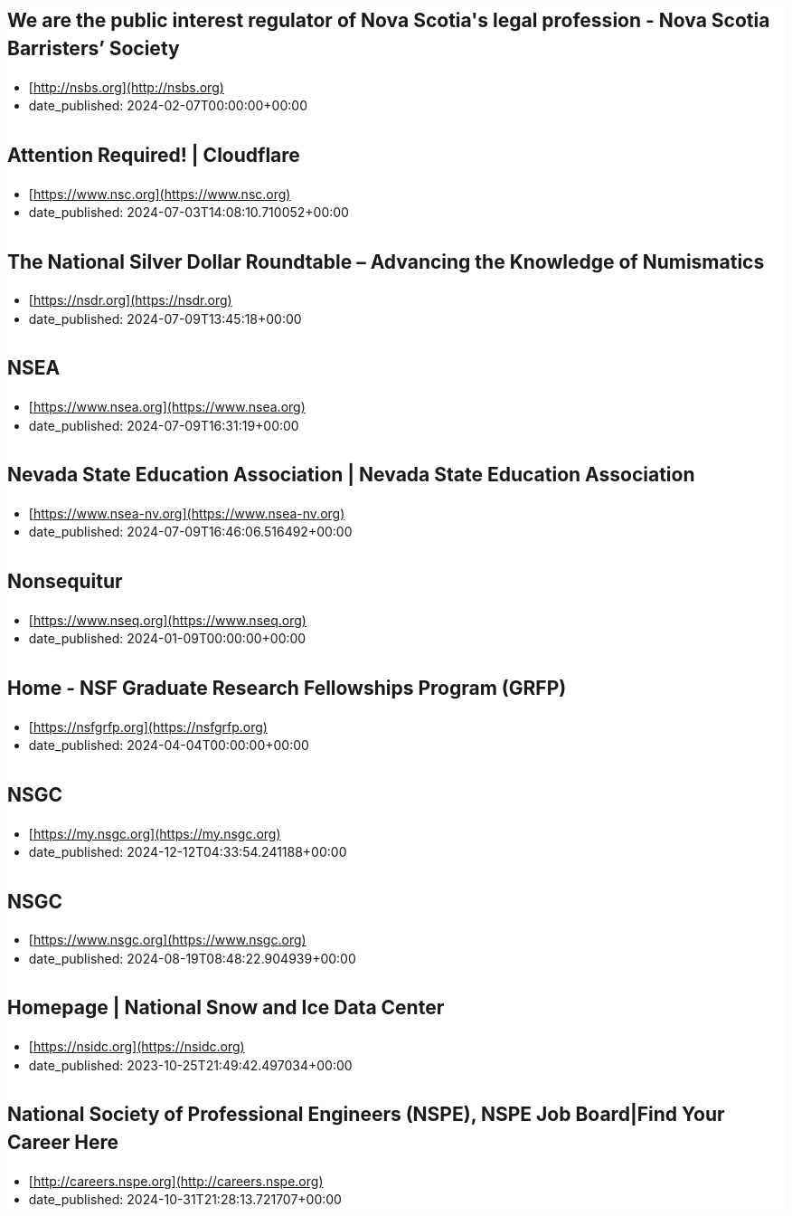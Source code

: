  ## We are the public interest regulator of Nova Scotia's legal profession - Nova Scotia Barristers’ Society
 - [http://nsbs.org](http://nsbs.org)
 - date_published: 2024-02-07T00:00:00+00:00

 ## Attention Required! | Cloudflare
 - [https://www.nsc.org](https://www.nsc.org)
 - date_published: 2024-07-03T14:08:10.710052+00:00

 ## The National Silver Dollar Roundtable – Advancing the Knowledge of Numismatics
 - [https://nsdr.org](https://nsdr.org)
 - date_published: 2024-07-09T13:45:18+00:00

 ## NSEA
 - [https://www.nsea.org](https://www.nsea.org)
 - date_published: 2024-07-09T16:31:19+00:00

 ## Nevada State Education Association | Nevada State Education Association
 - [https://www.nsea-nv.org](https://www.nsea-nv.org)
 - date_published: 2024-07-09T16:46:06.516492+00:00

 ## Nonsequitur
 - [https://www.nseq.org](https://www.nseq.org)
 - date_published: 2024-01-09T00:00:00+00:00

 ## Home - NSF Graduate Research Fellowships Program (GRFP)
 - [https://nsfgrfp.org](https://nsfgrfp.org)
 - date_published: 2024-04-04T00:00:00+00:00

 ## NSGC
 - [https://my.nsgc.org](https://my.nsgc.org)
 - date_published: 2024-12-12T04:33:54.241188+00:00

 ## NSGC
 - [https://www.nsgc.org](https://www.nsgc.org)
 - date_published: 2024-08-19T08:48:22.904939+00:00

 ## Homepage | National Snow and Ice Data Center
 - [https://nsidc.org](https://nsidc.org)
 - date_published: 2023-10-25T21:49:42.497034+00:00

 ## National Society of Professional Engineers (NSPE), NSPE Job Board|Find Your Career Here
 - [http://careers.nspe.org](http://careers.nspe.org)
 - date_published: 2024-10-31T21:28:13.721707+00:00
